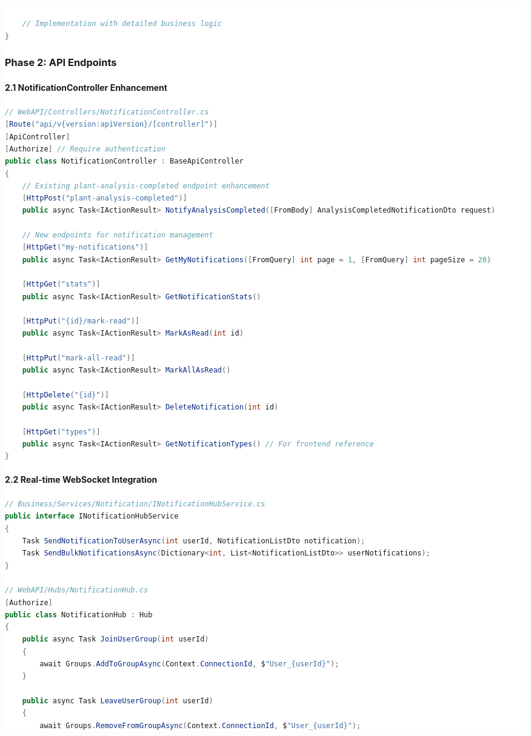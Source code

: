 ```csharp

    // Implementation with detailed business logic
}
```

### Phase 2: API Endpoints

#### 2.1 NotificationController Enhancement
```csharp
// WebAPI/Controllers/NotificationController.cs
[Route("api/v{version:apiVersion}/[controller]")]
[ApiController]
[Authorize] // Require authentication
public class NotificationController : BaseApiController
{
    // Existing plant-analysis-completed endpoint enhancement
    [HttpPost("plant-analysis-completed")]
    public async Task<IActionResult> NotifyAnalysisCompleted([FromBody] AnalysisCompletedNotificationDto request)

    // New endpoints for notification management
    [HttpGet("my-notifications")]
    public async Task<IActionResult> GetMyNotifications([FromQuery] int page = 1, [FromQuery] int pageSize = 20)

    [HttpGet("stats")]
    public async Task<IActionResult> GetNotificationStats()

    [HttpPut("{id}/mark-read")]
    public async Task<IActionResult> MarkAsRead(int id)

    [HttpPut("mark-all-read")]
    public async Task<IActionResult> MarkAllAsRead()

    [HttpDelete("{id}")]
    public async Task<IActionResult> DeleteNotification(int id)

    [HttpGet("types")]
    public async Task<IActionResult> GetNotificationTypes() // For frontend reference
}
```

#### 2.2 Real-time WebSocket Integration
```csharp
// Business/Services/Notification/INotificationHubService.cs
public interface INotificationHubService
{
    Task SendNotificationToUserAsync(int userId, NotificationListDto notification);
    Task SendBulkNotificationsAsync(Dictionary<int, List<NotificationListDto>> userNotifications);
}

// WebAPI/Hubs/NotificationHub.cs
[Authorize]
public class NotificationHub : Hub
{
    public async Task JoinUserGroup(int userId)
    {
        await Groups.AddToGroupAsync(Context.ConnectionId, $"User_{userId}");
    }

    public async Task LeaveUserGroup(int userId)
    {
        await Groups.RemoveFromGroupAsync(Context.ConnectionId, $"User_{userId}");
```